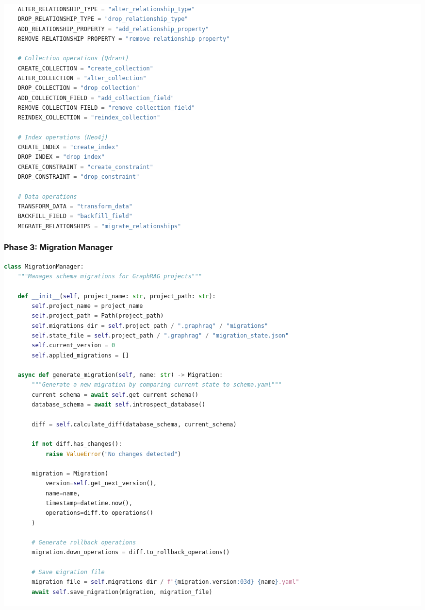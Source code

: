 ```python
    ALTER_RELATIONSHIP_TYPE = "alter_relationship_type"
    DROP_RELATIONSHIP_TYPE = "drop_relationship_type"
    ADD_RELATIONSHIP_PROPERTY = "add_relationship_property"
    REMOVE_RELATIONSHIP_PROPERTY = "remove_relationship_property"
    
    # Collection operations (Qdrant)
    CREATE_COLLECTION = "create_collection"
    ALTER_COLLECTION = "alter_collection"
    DROP_COLLECTION = "drop_collection"
    ADD_COLLECTION_FIELD = "add_collection_field"
    REMOVE_COLLECTION_FIELD = "remove_collection_field"
    REINDEX_COLLECTION = "reindex_collection"
    
    # Index operations (Neo4j)
    CREATE_INDEX = "create_index"
    DROP_INDEX = "drop_index"
    CREATE_CONSTRAINT = "create_constraint"
    DROP_CONSTRAINT = "drop_constraint"
    
    # Data operations
    TRANSFORM_DATA = "transform_data"
    BACKFILL_FIELD = "backfill_field"
    MIGRATE_RELATIONSHIPS = "migrate_relationships"
```

### Phase 3: Migration Manager

```python
class MigrationManager:
    """Manages schema migrations for GraphRAG projects"""
    
    def __init__(self, project_name: str, project_path: str):
        self.project_name = project_name
        self.project_path = Path(project_path)
        self.migrations_dir = self.project_path / ".graphrag" / "migrations"
        self.state_file = self.project_path / ".graphrag" / "migration_state.json"
        self.current_version = 0
        self.applied_migrations = []
        
    async def generate_migration(self, name: str) -> Migration:
        """Generate a new migration by comparing current state to schema.yaml"""
        current_schema = await self.get_current_schema()
        database_schema = await self.introspect_database()
        
        diff = self.calculate_diff(database_schema, current_schema)
        
        if not diff.has_changes():
            raise ValueError("No changes detected")
        
        migration = Migration(
            version=self.get_next_version(),
            name=name,
            timestamp=datetime.now(),
            operations=diff.to_operations()
        )
        
        # Generate rollback operations
        migration.down_operations = diff.to_rollback_operations()
        
        # Save migration file
        migration_file = self.migrations_dir / f"{migration.version:03d}_{name}.yaml"
        await self.save_migration(migration, migration_file)
        
```